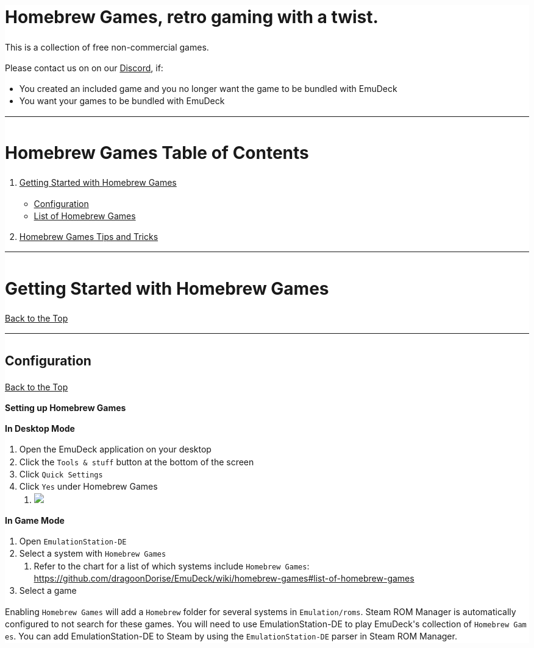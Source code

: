 # Homebrew Games, retro gaming with a twist.

This is a collection of free non-commercial games. 

Please contact us on on our [Discord](https://discord.gg/b9F7GpXtFP), if: 

* You created an included game and you no longer want the game to be bundled with EmuDeck
* You want your games to be bundled with EmuDeck

***

# Homebrew Games Table of Contents


1. [Getting Started with Homebrew Games](#getting-started-with-homebrew-games)
      - [Configuration](#configuration)
      - [List of Homebrew Games](#list-of-homebrew-games)

2. [Homebrew Games Tips and Tricks](#homebrew-games-tips-and-tricks)


***

# Getting Started with Homebrew Games
[Back to the Top](https://github.com/dragoonDorise/EmuDeck/wiki/homebrew-games#homebrew-games-table-of-contents)

***

## Configuration
[Back to the Top](https://github.com/dragoonDorise/EmuDeck/wiki/homebrew-games#homebrew-games-table-of-contents)

**Setting up Homebrew Games**

**In Desktop Mode**

1. Open the EmuDeck application on your desktop
2. Click the `Tools & stuff` button at the bottom of the screen
3. Click `Quick Settings`
4. Click `Yes` under Homebrew Games
   1. <img src="https://user-images.githubusercontent.com/108900299/210867510-52126ef0-a3b6-4881-871d-32cdc33fbade.png" height="300">

**In Game Mode**

1. Open `EmulationStation-DE` 
2. Select a system with `Homebrew Games`
   1. Refer to the chart for a list of which systems include `Homebrew Games`: https://github.com/dragoonDorise/EmuDeck/wiki/homebrew-games#list-of-homebrew-games
3. Select a game

Enabling `Homebrew Games` will add a `Homebrew` folder for several systems in `Emulation/roms`. Steam ROM Manager is automatically configured to not search for these games. You will need to use EmulationStation-DE to play EmuDeck's collection of `Homebrew Games`. You can add EmulationStation-DE to Steam by using the `EmulationStation-DE` parser in Steam ROM Manager.
